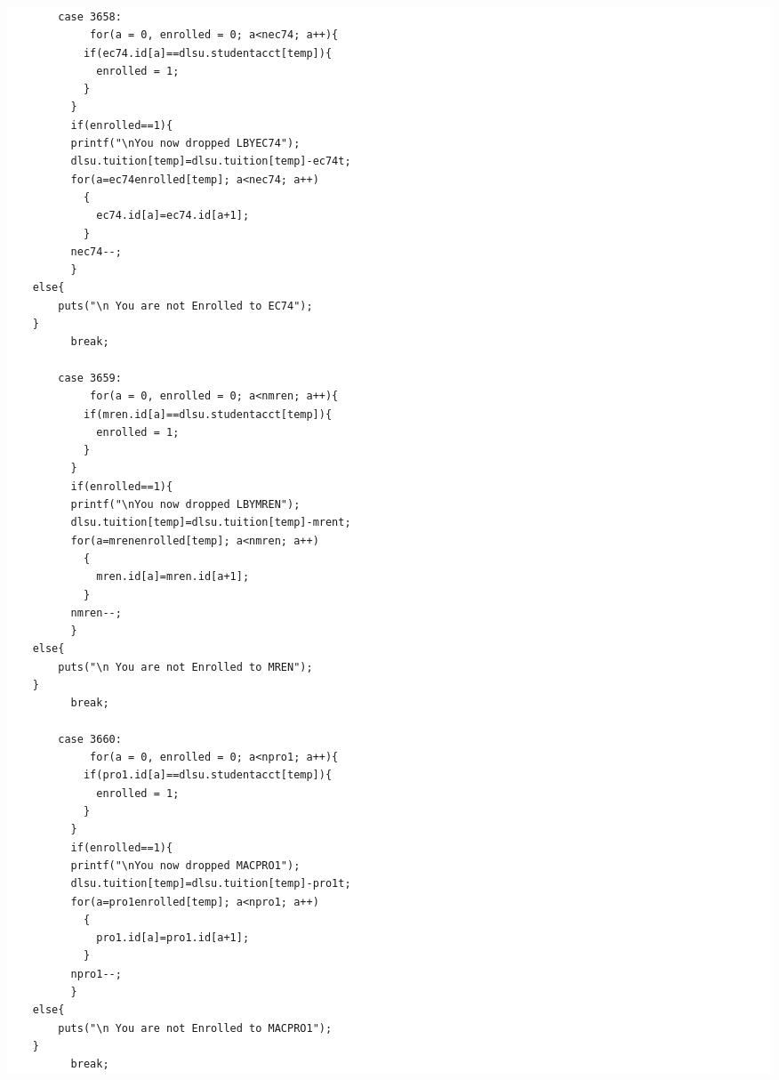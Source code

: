 			case 3658:
				 for(a = 0, enrolled = 0; a<nec74; a++){
			    if(ec74.id[a]==dlsu.studentacct[temp]){
			      enrolled = 1;
			    }
			  }
			  if(enrolled==1){
			  printf("\nYou now dropped LBYEC74");
			  dlsu.tuition[temp]=dlsu.tuition[temp]-ec74t;
			  for(a=ec74enrolled[temp]; a<nec74; a++)
			    {
			      ec74.id[a]=ec74.id[a+1];
			    }
			  nec74--;
			  }
		else{
			puts("\n You are not Enrolled to EC74");
		}
			  break;

			case 3659:
				 for(a = 0, enrolled = 0; a<nmren; a++){
			    if(mren.id[a]==dlsu.studentacct[temp]){
			      enrolled = 1;
			    }
			  }
			  if(enrolled==1){
			  printf("\nYou now dropped LBYMREN");
			  dlsu.tuition[temp]=dlsu.tuition[temp]-mrent;
			  for(a=mrenenrolled[temp]; a<nmren; a++)
			    {
			      mren.id[a]=mren.id[a+1];
			    }
			  nmren--;
			  }
		else{
			puts("\n You are not Enrolled to MREN");
		}
			  break;

			case 3660:
				 for(a = 0, enrolled = 0; a<npro1; a++){
			    if(pro1.id[a]==dlsu.studentacct[temp]){
			      enrolled = 1;
			    }
			  }
			  if(enrolled==1){
			  printf("\nYou now dropped MACPRO1");
			  dlsu.tuition[temp]=dlsu.tuition[temp]-pro1t;
			  for(a=pro1enrolled[temp]; a<npro1; a++)
			    {
			      pro1.id[a]=pro1.id[a+1];
			    }
			  npro1--;
			  }
		else{
			puts("\n You are not Enrolled to MACPRO1");
		}
			  break;
